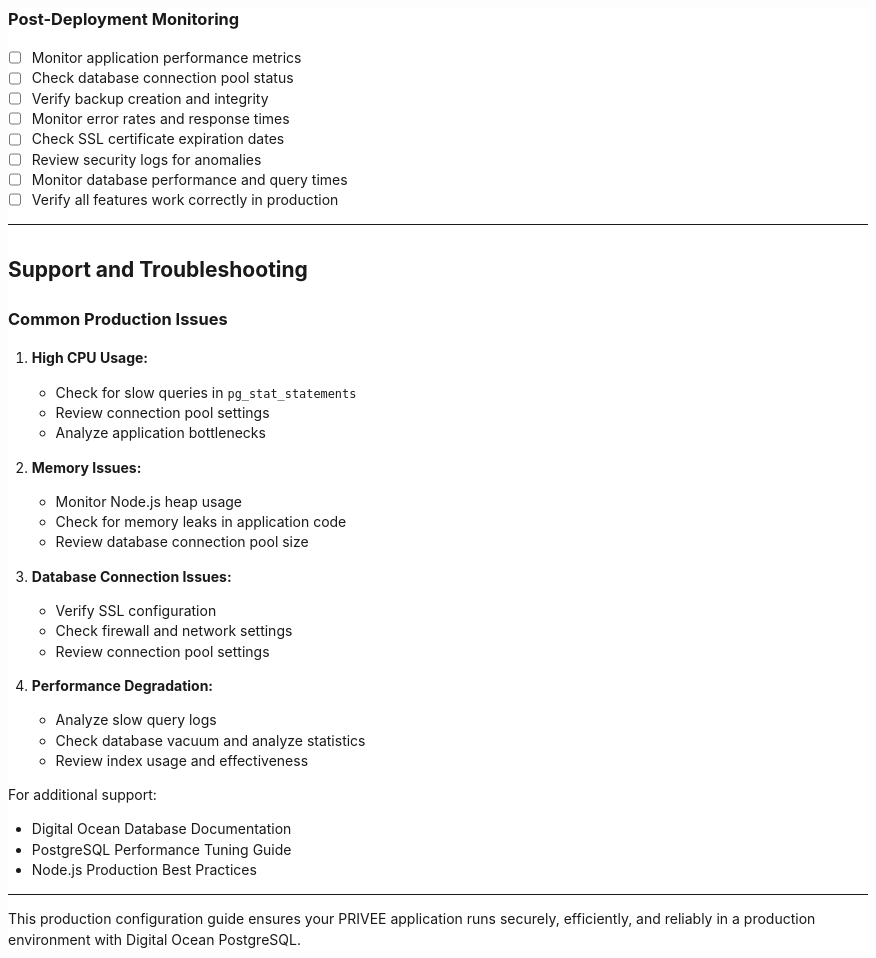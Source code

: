 ### Post-Deployment Monitoring

- [ ] Monitor application performance metrics
- [ ] Check database connection pool status
- [ ] Verify backup creation and integrity
- [ ] Monitor error rates and response times
- [ ] Check SSL certificate expiration dates
- [ ] Review security logs for anomalies
- [ ] Monitor database performance and query times
- [ ] Verify all features work correctly in production

---

## Support and Troubleshooting

### Common Production Issues

1. **High CPU Usage:**
   - Check for slow queries in `pg_stat_statements`
   - Review connection pool settings
   - Analyze application bottlenecks

2. **Memory Issues:**
   - Monitor Node.js heap usage
   - Check for memory leaks in application code
   - Review database connection pool size

3. **Database Connection Issues:**
   - Verify SSL configuration
   - Check firewall and network settings
   - Review connection pool settings

4. **Performance Degradation:**
   - Analyze slow query logs
   - Check database vacuum and analyze statistics
   - Review index usage and effectiveness

For additional support:
- Digital Ocean Database Documentation
- PostgreSQL Performance Tuning Guide
- Node.js Production Best Practices

---

This production configuration guide ensures your PRIVEE application runs securely, efficiently, and reliably in a production environment with Digital Ocean PostgreSQL.